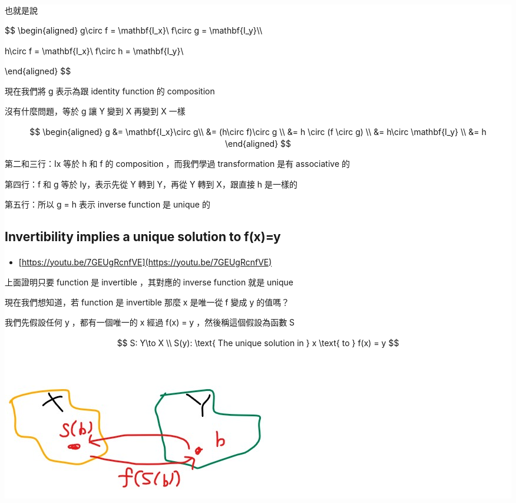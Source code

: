 也就是說

$$
\begin{aligned}
g\circ f = \mathbf{I_x}\\
f\circ g = \mathbf{I_y}\\\\

h\circ f = \mathbf{I_x}\\
f\circ h = \mathbf{I_y}\\

\end{aligned}
$$

現在我們將 g 表示為跟 identity function 的 composition

沒有什麼問題，等於 g 讓 Y 變到 X 再變到 X 一樣

$$
\begin{aligned}
g &= \mathbf{I_x}\circ g\\
&=  (h\circ f)\circ g \\
&= h \circ (f \circ g) \\
&= h\circ \mathbf{I_y} \\
&= h
\end{aligned}
$$

第二和三行：Ix 等於 h 和 f 的 composition ，而我們學過 transformation 是有 associative 的

第四行：f 和 g 等於 Iy，表示先從 Y 轉到 Y，再從 Y 轉到 X，跟直接 h 是一樣的

第五行：所以 g = h 表示 inverse function 是 unique 的

## Invertibility implies a unique solution to f\(x\)=y

* [https://youtu.be/7GEUgRcnfVE](https://youtu.be/7GEUgRcnfVE)

上面證明只要 function 是 invertible ，其對應的 inverse function 就是 unique

現在我們想知道，若 function 是 invertible 那麼 x 是唯一從 f 變成 y 的值嗎？

我們先假設任何 y ，都有一個唯一的 x 經過 f\(x\) = y ，然後稱這個假設為函數 S

$$
S: Y\to X \\
S(y): \text{ The unique solution in } x \text{ to } f(x) = y
$$

![](../../.gitbook/assets/linear_algebra/invertible_1.jpg)

